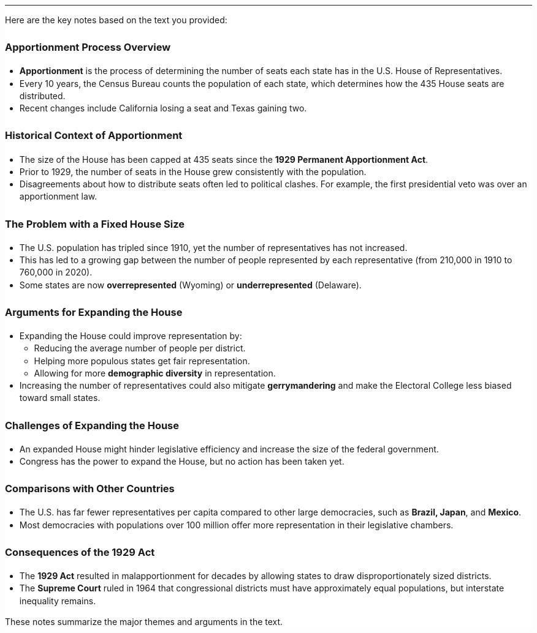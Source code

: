 

---



Here are the key notes based on the text you provided:

### Apportionment Process Overview
- **Apportionment** is the process of determining the number of seats each state has in the U.S. House of Representatives.
- Every 10 years, the Census Bureau counts the population of each state, which determines how the 435 House seats are distributed.
- Recent changes include California losing a seat and Texas gaining two.

### Historical Context of Apportionment
- The size of the House has been capped at 435 seats since the **1929 Permanent Apportionment Act**.
- Prior to 1929, the number of seats in the House grew consistently with the population.
- Disagreements about how to distribute seats often led to political clashes. For example, the first presidential veto was over an apportionment law.

### The Problem with a Fixed House Size
- The U.S. population has tripled since 1910, yet the number of representatives has not increased.
- This has led to a growing gap between the number of people represented by each representative (from 210,000 in 1910 to 760,000 in 2020).
- Some states are now **overrepresented** (Wyoming) or **underrepresented** (Delaware).

### Arguments for Expanding the House
- Expanding the House could improve representation by:
  - Reducing the average number of people per district.
  - Helping more populous states get fair representation.
  - Allowing for more **demographic diversity** in representation.
- Increasing the number of representatives could also mitigate **gerrymandering** and make the Electoral College less biased toward small states.

### Challenges of Expanding the House
- An expanded House might hinder legislative efficiency and increase the size of the federal government.
- Congress has the power to expand the House, but no action has been taken yet.

### Comparisons with Other Countries
- The U.S. has far fewer representatives per capita compared to other large democracies, such as **Brazil, Japan**, and **Mexico**.
- Most democracies with populations over 100 million offer more representation in their legislative chambers.

### Consequences of the 1929 Act
- The **1929 Act** resulted in malapportionment for decades by allowing states to draw disproportionately sized districts.
- The **Supreme Court** ruled in 1964 that congressional districts must have approximately equal populations, but interstate inequality remains.

These notes summarize the major themes and arguments in the text.